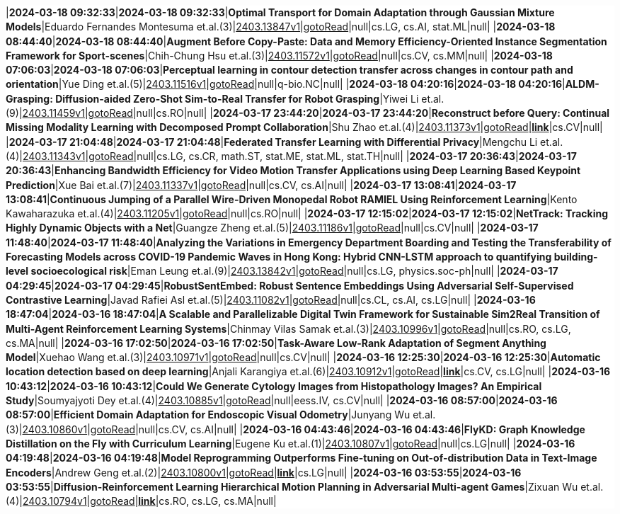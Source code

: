 |**2024-03-18 09:32:33**|**2024-03-18 09:32:33**|**Optimal Transport for Domain Adaptation through Gaussian Mixture Models**|Eduardo Fernandes Montesuma et.al.(3)|[2403.13847v1](http://arxiv.org/abs/2403.13847v1)|[gotoRead](http://arxiv.org/pdf/2403.13847v1)|null|cs.LG, cs.AI, stat.ML|null|
|**2024-03-18 08:44:40**|**2024-03-18 08:44:40**|**Augment Before Copy-Paste: Data and Memory Efficiency-Oriented Instance   Segmentation Framework for Sport-scenes**|Chih-Chung Hsu et.al.(3)|[2403.11572v1](http://arxiv.org/abs/2403.11572v1)|[gotoRead](http://arxiv.org/pdf/2403.11572v1)|null|cs.CV, cs.MM|null|
|**2024-03-18 07:06:03**|**2024-03-18 07:06:03**|**Perceptual learning in contour detection transfer across changes in   contour path and orientation**|Yue Ding et.al.(5)|[2403.11516v1](http://arxiv.org/abs/2403.11516v1)|[gotoRead](http://arxiv.org/pdf/2403.11516v1)|null|q-bio.NC|null|
|**2024-03-18 04:20:16**|**2024-03-18 04:20:16**|**ALDM-Grasping: Diffusion-aided Zero-Shot Sim-to-Real Transfer for Robot   Grasping**|Yiwei Li et.al.(9)|[2403.11459v1](http://arxiv.org/abs/2403.11459v1)|[gotoRead](http://arxiv.org/pdf/2403.11459v1)|null|cs.RO|null|
|**2024-03-17 23:44:20**|**2024-03-17 23:44:20**|**Reconstruct before Query: Continual Missing Modality Learning with   Decomposed Prompt Collaboration**|Shu Zhao et.al.(4)|[2403.11373v1](http://arxiv.org/abs/2403.11373v1)|[gotoRead](http://arxiv.org/pdf/2403.11373v1)|**[link](https://github.com/tree-shu-zhao/rebq.pytorch)**|cs.CV|null|
|**2024-03-17 21:04:48**|**2024-03-17 21:04:48**|**Federated Transfer Learning with Differential Privacy**|Mengchu Li et.al.(4)|[2403.11343v1](http://arxiv.org/abs/2403.11343v1)|[gotoRead](http://arxiv.org/pdf/2403.11343v1)|null|cs.LG, cs.CR, math.ST, stat.ME, stat.ML, stat.TH|null|
|**2024-03-17 20:36:43**|**2024-03-17 20:36:43**|**Enhancing Bandwidth Efficiency for Video Motion Transfer Applications   using Deep Learning Based Keypoint Prediction**|Xue Bai et.al.(7)|[2403.11337v1](http://arxiv.org/abs/2403.11337v1)|[gotoRead](http://arxiv.org/pdf/2403.11337v1)|null|cs.CV, cs.AI|null|
|**2024-03-17 13:08:41**|**2024-03-17 13:08:41**|**Continuous Jumping of a Parallel Wire-Driven Monopedal Robot RAMIEL   Using Reinforcement Learning**|Kento Kawaharazuka et.al.(4)|[2403.11205v1](http://arxiv.org/abs/2403.11205v1)|[gotoRead](http://arxiv.org/pdf/2403.11205v1)|null|cs.RO|null|
|**2024-03-17 12:15:02**|**2024-03-17 12:15:02**|**NetTrack: Tracking Highly Dynamic Objects with a Net**|Guangze Zheng et.al.(5)|[2403.11186v1](http://arxiv.org/abs/2403.11186v1)|[gotoRead](http://arxiv.org/pdf/2403.11186v1)|null|cs.CV|null|
|**2024-03-17 11:48:40**|**2024-03-17 11:48:40**|**Analyzing the Variations in Emergency Department Boarding and Testing   the Transferability of Forecasting Models across COVID-19 Pandemic Waves in   Hong Kong: Hybrid CNN-LSTM approach to quantifying building-level   socioecological risk**|Eman Leung et.al.(9)|[2403.13842v1](http://arxiv.org/abs/2403.13842v1)|[gotoRead](http://arxiv.org/pdf/2403.13842v1)|null|cs.LG, physics.soc-ph|null|
|**2024-03-17 04:29:45**|**2024-03-17 04:29:45**|**RobustSentEmbed: Robust Sentence Embeddings Using Adversarial   Self-Supervised Contrastive Learning**|Javad Rafiei Asl et.al.(5)|[2403.11082v1](http://arxiv.org/abs/2403.11082v1)|[gotoRead](http://arxiv.org/pdf/2403.11082v1)|null|cs.CL, cs.AI, cs.LG|null|
|**2024-03-16 18:47:04**|**2024-03-16 18:47:04**|**A Scalable and Parallelizable Digital Twin Framework for Sustainable   Sim2Real Transition of Multi-Agent Reinforcement Learning Systems**|Chinmay Vilas Samak et.al.(3)|[2403.10996v1](http://arxiv.org/abs/2403.10996v1)|[gotoRead](http://arxiv.org/pdf/2403.10996v1)|null|cs.RO, cs.LG, cs.MA|null|
|**2024-03-16 17:02:50**|**2024-03-16 17:02:50**|**Task-Aware Low-Rank Adaptation of Segment Anything Model**|Xuehao Wang et.al.(3)|[2403.10971v1](http://arxiv.org/abs/2403.10971v1)|[gotoRead](http://arxiv.org/pdf/2403.10971v1)|null|cs.CV|null|
|**2024-03-16 12:25:30**|**2024-03-16 12:25:30**|**Automatic location detection based on deep learning**|Anjali Karangiya et.al.(6)|[2403.10912v1](http://arxiv.org/abs/2403.10912v1)|[gotoRead](http://arxiv.org/pdf/2403.10912v1)|**[link](https://huggingface.co/diabolic6045/indian_cities_image_classification)**|cs.CV, cs.LG|null|
|**2024-03-16 10:43:12**|**2024-03-16 10:43:12**|**Could We Generate Cytology Images from Histopathology Images? An   Empirical Study**|Soumyajyoti Dey et.al.(4)|[2403.10885v1](http://arxiv.org/abs/2403.10885v1)|[gotoRead](http://arxiv.org/pdf/2403.10885v1)|null|eess.IV, cs.CV|null|
|**2024-03-16 08:57:00**|**2024-03-16 08:57:00**|**Efficient Domain Adaptation for Endoscopic Visual Odometry**|Junyang Wu et.al.(3)|[2403.10860v1](http://arxiv.org/abs/2403.10860v1)|[gotoRead](http://arxiv.org/pdf/2403.10860v1)|null|cs.CV, cs.AI|null|
|**2024-03-16 04:43:46**|**2024-03-16 04:43:46**|**FlyKD: Graph Knowledge Distillation on the Fly with Curriculum Learning**|Eugene Ku et.al.(1)|[2403.10807v1](http://arxiv.org/abs/2403.10807v1)|[gotoRead](http://arxiv.org/pdf/2403.10807v1)|null|cs.LG|null|
|**2024-03-16 04:19:48**|**2024-03-16 04:19:48**|**Model Reprogramming Outperforms Fine-tuning on Out-of-distribution Data   in Text-Image Encoders**|Andrew Geng et.al.(2)|[2403.10800v1](http://arxiv.org/abs/2403.10800v1)|[gotoRead](http://arxiv.org/pdf/2403.10800v1)|**[link](https://github.com/ibm/reprogrammer)**|cs.LG|null|
|**2024-03-16 03:53:55**|**2024-03-16 03:53:55**|**Diffusion-Reinforcement Learning Hierarchical Motion Planning in   Adversarial Multi-agent Games**|Zixuan Wu et.al.(4)|[2403.10794v1](http://arxiv.org/abs/2403.10794v1)|[gotoRead](http://arxiv.org/pdf/2403.10794v1)|**[link](https://github.com/core-robotics-lab/opponent-modeling)**|cs.RO, cs.LG, cs.MA|null|